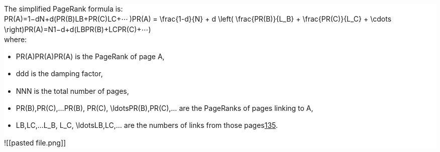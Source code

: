 The simplified PageRank formula is:  
PR(A)=1−dN+d(PR(B)LB+PR(C)LC+⋯ )PR(A) = \frac{1-d}{N} + d \left( \frac{PR(B)}{L_B} + \frac{PR(C)}{L_C} + \cdots \right)PR(A)=N1−d+d(LBPR(B)+LCPR(C)+⋯)  
where:

- PR(A)PR(A)PR(A) is the PageRank of page A,
    
- ddd is the damping factor,
    
- NNN is the total number of pages,
    
- PR(B),PR(C),…PR(B), PR(C), \ldotsPR(B),PR(C),… are the PageRanks of pages linking to A,
    
- LB,LC,…L_B, L_C, \ldotsLB,LC,… are the numbers of links from those pages[1](https://en.wikipedia.org/wiki/PageRank)[3](https://www.holisticseo.digital/theoretical-seo/pagerank/)[5](https://delante.co/definitions/pagerank/).
    



![[pasted file.png]]





